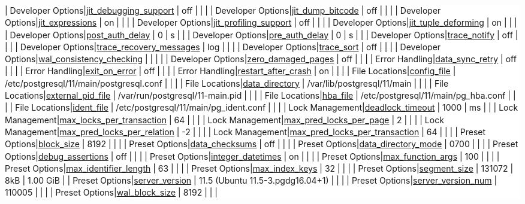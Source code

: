 | Developer Options|[jit_debugging_support](https://postgresqlco.nf/en/doc/param/jit_debugging_support) | off |  |  |
| Developer Options|[jit_dump_bitcode](https://postgresqlco.nf/en/doc/param/jit_dump_bitcode) | off |  |  |
| Developer Options|[jit_expressions](https://postgresqlco.nf/en/doc/param/jit_expressions) | on |  |  |
| Developer Options|[jit_profiling_support](https://postgresqlco.nf/en/doc/param/jit_profiling_support) | off |  |  |
| Developer Options|[jit_tuple_deforming](https://postgresqlco.nf/en/doc/param/jit_tuple_deforming) | on |  |  |
| Developer Options|[post_auth_delay](https://postgresqlco.nf/en/doc/param/post_auth_delay) | 0 | s  |  |
| Developer Options|[pre_auth_delay](https://postgresqlco.nf/en/doc/param/pre_auth_delay) | 0 | s  |  |
| Developer Options|[trace_notify](https://postgresqlco.nf/en/doc/param/trace_notify) | off |  |  |
| Developer Options|[trace_recovery_messages](https://postgresqlco.nf/en/doc/param/trace_recovery_messages) | log |  |  |
| Developer Options|[trace_sort](https://postgresqlco.nf/en/doc/param/trace_sort) | off |  |  |
| Developer Options|[wal_consistency_checking](https://postgresqlco.nf/en/doc/param/wal_consistency_checking) |  |  |  |
| Developer Options|[zero_damaged_pages](https://postgresqlco.nf/en/doc/param/zero_damaged_pages) | off |  |  |
| Error Handling|[data_sync_retry](https://postgresqlco.nf/en/doc/param/data_sync_retry) | off |  |  |
| Error Handling|[exit_on_error](https://postgresqlco.nf/en/doc/param/exit_on_error) | off |  |  |
| Error Handling|[restart_after_crash](https://postgresqlco.nf/en/doc/param/restart_after_crash) | on |  |  |
| File Locations|[config_file](https://postgresqlco.nf/en/doc/param/config_file) | /etc/postgresql/11/main/postgresql.conf |  |  |
| File Locations|[data_directory](https://postgresqlco.nf/en/doc/param/data_directory) | /var/lib/postgresql/11/main |  |  |
| File Locations|[external_pid_file](https://postgresqlco.nf/en/doc/param/external_pid_file) | /var/run/postgresql/11-main.pid |  |  |
| File Locations|[hba_file](https://postgresqlco.nf/en/doc/param/hba_file) | /etc/postgresql/11/main/pg_hba.conf |  |  |
| File Locations|[ident_file](https://postgresqlco.nf/en/doc/param/ident_file) | /etc/postgresql/11/main/pg_ident.conf |  |  |
| Lock Management|[deadlock_timeout](https://postgresqlco.nf/en/doc/param/deadlock_timeout) | 1000 | ms  |  |
| Lock Management|[max_locks_per_transaction](https://postgresqlco.nf/en/doc/param/max_locks_per_transaction) | 64 |  |  |
| Lock Management|[max_pred_locks_per_page](https://postgresqlco.nf/en/doc/param/max_pred_locks_per_page) | 2 |  |  |
| Lock Management|[max_pred_locks_per_relation](https://postgresqlco.nf/en/doc/param/max_pred_locks_per_relation) | -2 |  |  |
| Lock Management|[max_pred_locks_per_transaction](https://postgresqlco.nf/en/doc/param/max_pred_locks_per_transaction) | 64 |  |  |
| Preset Options|[block_size](https://postgresqlco.nf/en/doc/param/block_size) | 8192 |  |  |
| Preset Options|[data_checksums](https://postgresqlco.nf/en/doc/param/data_checksums) | off |  |  |
| Preset Options|[data_directory_mode](https://postgresqlco.nf/en/doc/param/data_directory_mode) | 0700 |  |  |
| Preset Options|[debug_assertions](https://postgresqlco.nf/en/doc/param/debug_assertions) | off |  |  |
| Preset Options|[integer_datetimes](https://postgresqlco.nf/en/doc/param/integer_datetimes) | on |  |  |
| Preset Options|[max_function_args](https://postgresqlco.nf/en/doc/param/max_function_args) | 100 |  |  |
| Preset Options|[max_identifier_length](https://postgresqlco.nf/en/doc/param/max_identifier_length) | 63 |  |  |
| Preset Options|[max_index_keys](https://postgresqlco.nf/en/doc/param/max_index_keys) | 32 |  |  |
| Preset Options|[segment_size](https://postgresqlco.nf/en/doc/param/segment_size) | 131072 | 8kB  | 1.00 GiB |
| Preset Options|[server_version](https://postgresqlco.nf/en/doc/param/server_version) | 11.5 (Ubuntu 11.5-3.pgdg16.04+1) |  |  |
| Preset Options|[server_version_num](https://postgresqlco.nf/en/doc/param/server_version_num) | 110005 |  |  |
| Preset Options|[wal_block_size](https://postgresqlco.nf/en/doc/param/wal_block_size) | 8192 |  |  |